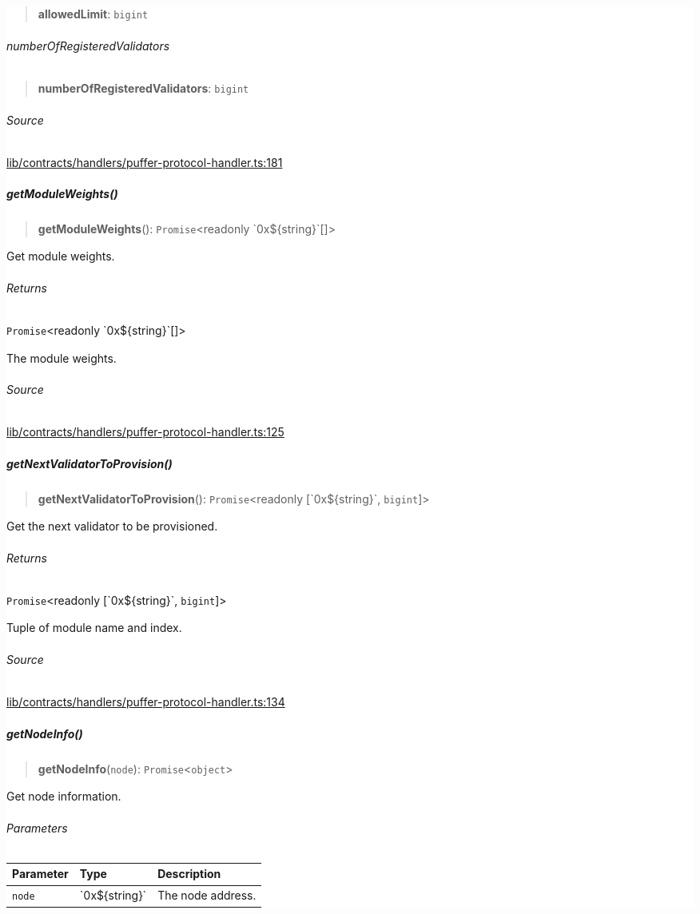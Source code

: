 > **allowedLimit**: `bigint`

###### numberOfRegisteredValidators

> **numberOfRegisteredValidators**: `bigint`

###### Source

[lib/contracts/handlers/puffer-protocol-handler.ts:181](https://github.com/PufferFinance/puffer-sdk/blob/8cd293b6144cbed8dff4ec3dab0566e7c809d098/lib/contracts/handlers/puffer-protocol-handler.ts#L181)

##### getModuleWeights()

> **getModuleWeights**(): `Promise`\<readonly \`0x$\{string\}\`[]\>

Get module weights.

###### Returns

`Promise`\<readonly \`0x$\{string\}\`[]\>

The module weights.

###### Source

[lib/contracts/handlers/puffer-protocol-handler.ts:125](https://github.com/PufferFinance/puffer-sdk/blob/8cd293b6144cbed8dff4ec3dab0566e7c809d098/lib/contracts/handlers/puffer-protocol-handler.ts#L125)

##### getNextValidatorToProvision()

> **getNextValidatorToProvision**(): `Promise`\<readonly [\`0x$\{string\}\`, `bigint`]\>

Get the next validator to be provisioned.

###### Returns

`Promise`\<readonly [\`0x$\{string\}\`, `bigint`]\>

Tuple of module name and index.

###### Source

[lib/contracts/handlers/puffer-protocol-handler.ts:134](https://github.com/PufferFinance/puffer-sdk/blob/8cd293b6144cbed8dff4ec3dab0566e7c809d098/lib/contracts/handlers/puffer-protocol-handler.ts#L134)

##### getNodeInfo()

> **getNodeInfo**(`node`): `Promise`\<`object`\>

Get node information.

###### Parameters

| Parameter | Type | Description |
| :------ | :------ | :------ |
| `node` | \`0x$\{string\}\` | The node address. |
